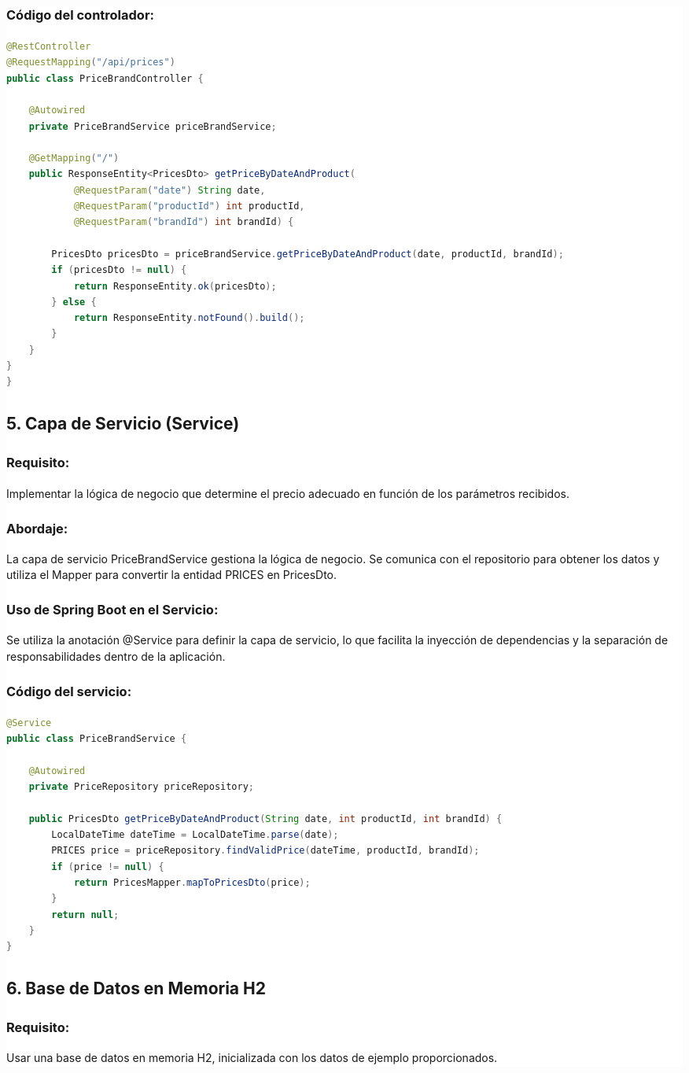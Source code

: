 ### Código del controlador:
```java
@RestController
@RequestMapping("/api/prices")
public class PriceBrandController {

    @Autowired
    private PriceBrandService priceBrandService;

    @GetMapping("/")
    public ResponseEntity<PricesDto> getPriceByDateAndProduct(
            @RequestParam("date") String date, 
            @RequestParam("productId") int productId,
            @RequestParam("brandId") int brandId) {
        
        PricesDto pricesDto = priceBrandService.getPriceByDateAndProduct(date, productId, brandId);
        if (pricesDto != null) {
            return ResponseEntity.ok(pricesDto);
        } else {
            return ResponseEntity.notFound().build();
        }
    }
}
}
```

## 5. Capa de Servicio (Service)
### Requisito:
Implementar la lógica de negocio que determine el precio adecuado en función de los parámetros recibidos.

### Abordaje:
La capa de servicio PriceBrandService gestiona la lógica de negocio. Se comunica con el repositorio para obtener los datos y utiliza el Mapper para convertir la entidad PRICES en PricesDto.

### Uso de Spring Boot en el Servicio:
Se utiliza la anotación @Service para definir la capa de servicio, lo que facilita la inyección de dependencias y la separación de responsabilidades dentro de la aplicación.

### Código del servicio:
```java
@Service
public class PriceBrandService {

    @Autowired
    private PriceRepository priceRepository;

    public PricesDto getPriceByDateAndProduct(String date, int productId, int brandId) {
        LocalDateTime dateTime = LocalDateTime.parse(date);
        PRICES price = priceRepository.findValidPrice(dateTime, productId, brandId);
        if (price != null) {
            return PricesMapper.mapToPricesDto(price);
        }
        return null;
    }
}
```
## 6. Base de Datos en Memoria H2
### Requisito:
Usar una base de datos en memoria H2, inicializada con los datos de ejemplo proporcionados.